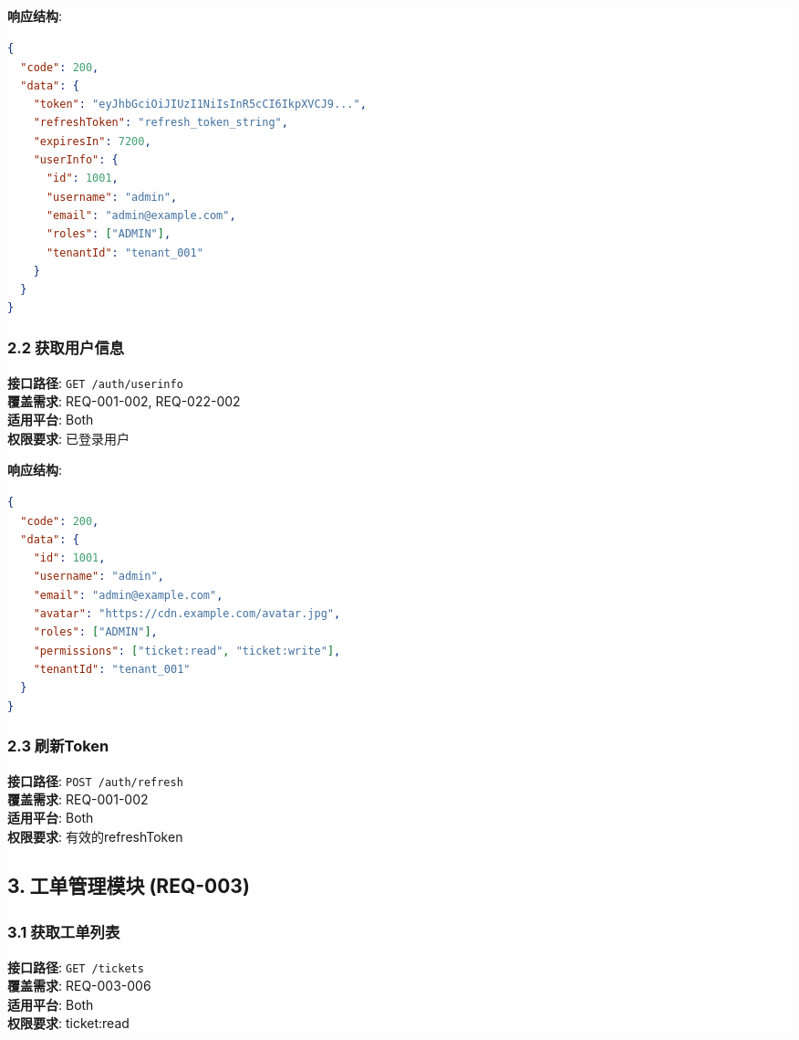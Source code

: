 **响应结构**:
```json
{
  "code": 200,
  "data": {
    "token": "eyJhbGciOiJIUzI1NiIsInR5cCI6IkpXVCJ9...",
    "refreshToken": "refresh_token_string",
    "expiresIn": 7200,
    "userInfo": {
      "id": 1001,
      "username": "admin",
      "email": "admin@example.com",
      "roles": ["ADMIN"],
      "tenantId": "tenant_001"
    }
  }
}
```

### 2.2 获取用户信息
**接口路径**: `GET /auth/userinfo`  
**覆盖需求**: REQ-001-002, REQ-022-002  
**适用平台**: Both  
**权限要求**: 已登录用户

**响应结构**:
```json
{
  "code": 200,
  "data": {
    "id": 1001,
    "username": "admin",
    "email": "admin@example.com",
    "avatar": "https://cdn.example.com/avatar.jpg",
    "roles": ["ADMIN"],
    "permissions": ["ticket:read", "ticket:write"],
    "tenantId": "tenant_001"
  }
}
```

### 2.3 刷新Token
**接口路径**: `POST /auth/refresh`  
**覆盖需求**: REQ-001-002  
**适用平台**: Both  
**权限要求**: 有效的refreshToken

## 3. 工单管理模块 (REQ-003)

### 3.1 获取工单列表
**接口路径**: `GET /tickets`  
**覆盖需求**: REQ-003-006  
**适用平台**: Both  
**权限要求**: ticket:read
